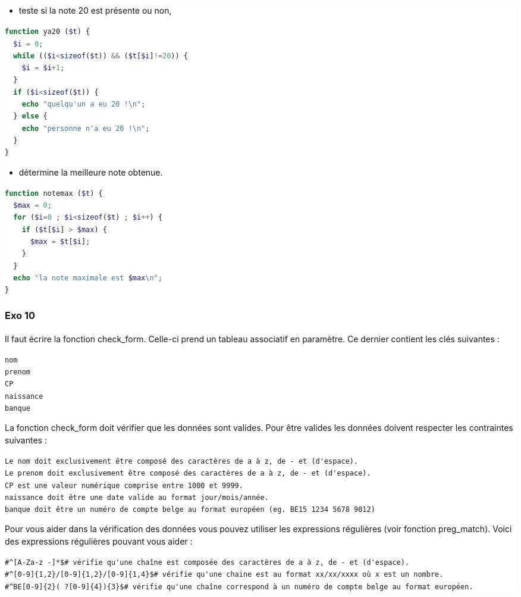 - teste si la note 20 est présente ou non,

```php
function ya20 ($t) {
  $i = 0;
  while (($i<sizeof($t)) && ($t[$i]!=20)) {
    $i = $i+1;
  }
  if ($i<sizeof($t)) {
    echo "quelqu'un a eu 20 !\n";
  } else {
    echo "personne n'a eu 20 !\n";
  }
}
```

- détermine la meilleure note obtenue.

```php
function notemax ($t) {
  $max = 0;
  for ($i=0 ; $i<sizeof($t) ; $i++) {
    if ($t[$i] > $max) {
      $max = $t[$i];
    }
  }
  echo "la note maximale est $max\n";
}
```

### Exo 10

Il faut écrire la fonction check_form. Celle-ci prend un tableau associatif en paramètre. Ce dernier contient les clés suivantes :

    nom
    prenom
    CP
    naissance
    banque

La fonction check_form doit vérifier que les données sont valides. Pour être valides les données doivent respecter les contraintes suivantes :

    Le nom doit exclusivement être composé des caractères de a à z, de - et (d'espace).
    Le prenom doit exclusivement être composé des caractères de a à z, de - et (d'espace).
    CP est une valeur numérique comprise entre 1000 et 9999.
    naissance doit être une date valide au format jour/mois/année.
    banque doit être un numéro de compte belge au format européen (eg. BE15 1234 5678 9012)

Pour vous aider dans la vérification des données vous pouvez utiliser les expressions régulières (voir fonction preg_match). Voici des expressions régulières pouvant vous aider :

    #^[A-Za-z -]*$# vérifie qu'une chaîne est composée des caractères de a à z, de - et (d'espace).
    #^[0-9]{1,2}/[0-9]{1,2}/[0-9]{1,4}$# vérifie qu'une chaine est au format xx/xx/xxxx où x est un nombre.
    #^BE[0-9]{2}( ?[0-9]{4}){3}$# vérifie qu'une chaîne correspond à un numéro de compte belge au format européen.
